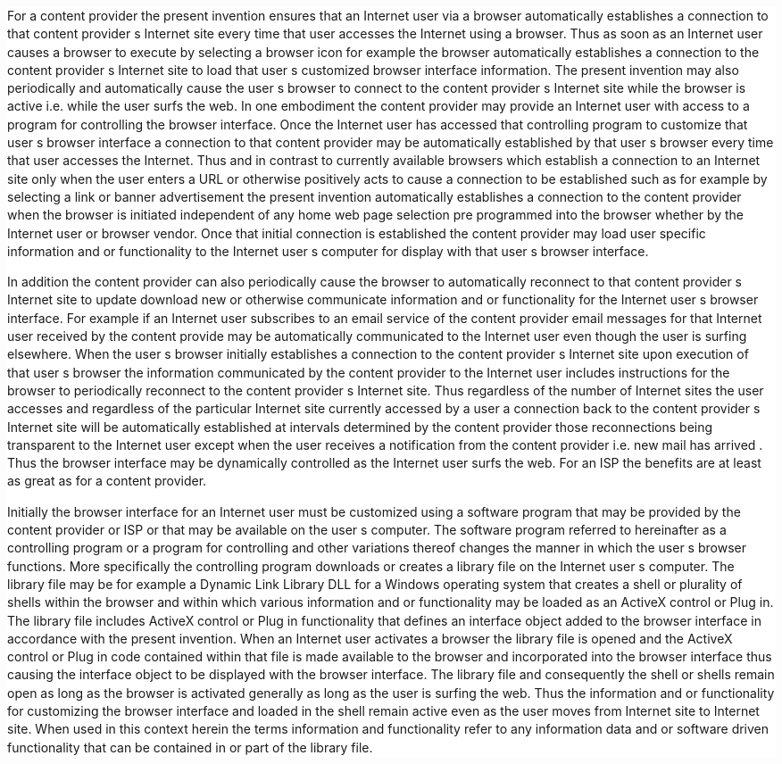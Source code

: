 For a content provider the present invention ensures that an Internet user via a browser automatically establishes a connection to that content provider s Internet site every time that user accesses the Internet using a browser. Thus as soon as an Internet user causes a browser to execute by selecting a browser icon for example the browser automatically establishes a connection to the content provider s Internet site to load that user s customized browser interface information. The present invention may also periodically and automatically cause the user s browser to connect to the content provider s Internet site while the browser is active i.e. while the user surfs the web. In one embodiment the content provider may provide an Internet user with access to a program for controlling the browser interface. Once the Internet user has accessed that controlling program to customize that user s browser interface a connection to that content provider may be automatically established by that user s browser every time that user accesses the Internet. Thus and in contrast to currently available browsers which establish a connection to an Internet site only when the user enters a URL or otherwise positively acts to cause a connection to be established such as for example by selecting a link or banner advertisement the present invention automatically establishes a connection to the content provider when the browser is initiated independent of any home web page selection pre programmed into the browser whether by the Internet user or browser vendor. Once that initial connection is established the content provider may load user specific information and or functionality to the Internet user s computer for display with that user s browser interface.

In addition the content provider can also periodically cause the browser to automatically reconnect to that content provider s Internet site to update download new or otherwise communicate information and or functionality for the Internet user s browser interface. For example if an Internet user subscribes to an email service of the content provider email messages for that Internet user received by the content provide may be automatically communicated to the Internet user even though the user is surfing elsewhere. When the user s browser initially establishes a connection to the content provider s Internet site upon execution of that user s browser the information communicated by the content provider to the Internet user includes instructions for the browser to periodically reconnect to the content provider s Internet site. Thus regardless of the number of Internet sites the user accesses and regardless of the particular Internet site currently accessed by a user a connection back to the content provider s Internet site will be automatically established at intervals determined by the content provider those reconnections being transparent to the Internet user except when the user receives a notification from the content provider i.e. new mail has arrived . Thus the browser interface may be dynamically controlled as the Internet user surfs the web. For an ISP the benefits are at least as great as for a content provider.

Initially the browser interface for an Internet user must be customized using a software program that may be provided by the content provider or ISP or that may be available on the user s computer. The software program referred to hereinafter as a controlling program or a program for controlling and other variations thereof changes the manner in which the user s browser functions. More specifically the controlling program downloads or creates a library file on the Internet user s computer. The library file may be for example a Dynamic Link Library DLL for a Windows operating system that creates a shell or plurality of shells within the browser and within which various information and or functionality may be loaded as an ActiveX control or Plug in. The library file includes ActiveX control or Plug in functionality that defines an interface object added to the browser interface in accordance with the present invention. When an Internet user activates a browser the library file is opened and the ActiveX control or Plug in code contained within that file is made available to the browser and incorporated into the browser interface thus causing the interface object to be displayed with the browser interface. The library file and consequently the shell or shells remain open as long as the browser is activated generally as long as the user is surfing the web. Thus the information and or functionality for customizing the browser interface and loaded in the shell remain active even as the user moves from Internet site to Internet site. When used in this context herein the terms information and functionality refer to any information data and or software driven functionality that can be contained in or part of the library file.

